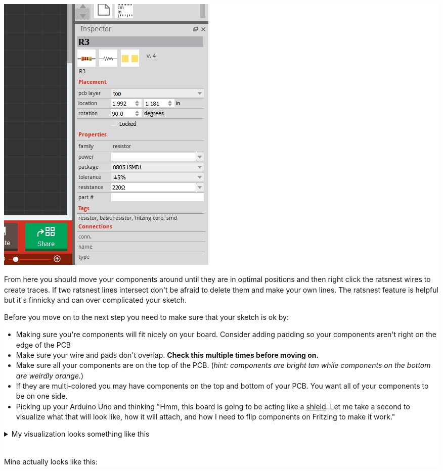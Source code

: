 ![SMD Instructions](/img/smd_instructions.PNG)

From here you should move your components around until they are in optimal positions and then right click the ratsnest wires to create traces. If two ratsnest lines intersect don't be afraid to delete them and make your own lines. The ratsnest feature is helpful but it's finnicky and can over complicated your sketch.

Before you move on to the next step you need to make sure that your sketch is ok by:

- Making sure you're components will fit nicely on your board. Consider adding padding so your components aren't right on the edge of the PCB
- Make sure your wire and pads don't overlap. **Check this multiple times before moving on.**
- Make sure all your components are on the top of the PCB. (*hint: components are bright tan while components on the bottom are weirdly orange.*)
- If they are multi-colored you may have components on the top and bottom of your PCB. You want all of your components to be on one side.
- Picking up your Arduino Uno and thinking "Hmm, this board is going to be acting like a [shield](https://www.adafruit.com/category/21). Let me take a second to visualize what that will look like, how it will attach, and how I need to flip components on Fritzing to make it work."

<details><summary>My visualization looks something like this</summary></details>
<br>

Mine actually looks like this:
